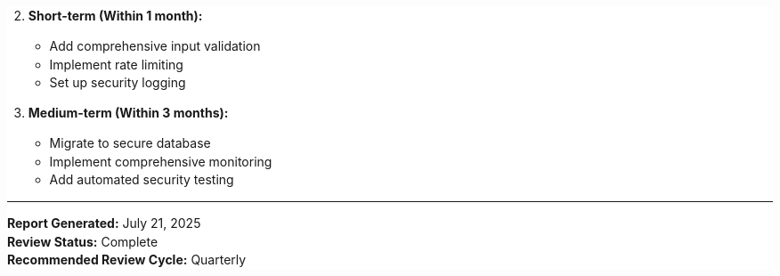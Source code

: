 2. **Short-term (Within 1 month):**
   - Add comprehensive input validation
   - Implement rate limiting
   - Set up security logging

3. **Medium-term (Within 3 months):**
   - Migrate to secure database
   - Implement comprehensive monitoring
   - Add automated security testing

---

**Report Generated:** July 21, 2025  
**Review Status:** Complete  
**Recommended Review Cycle:** Quarterly
